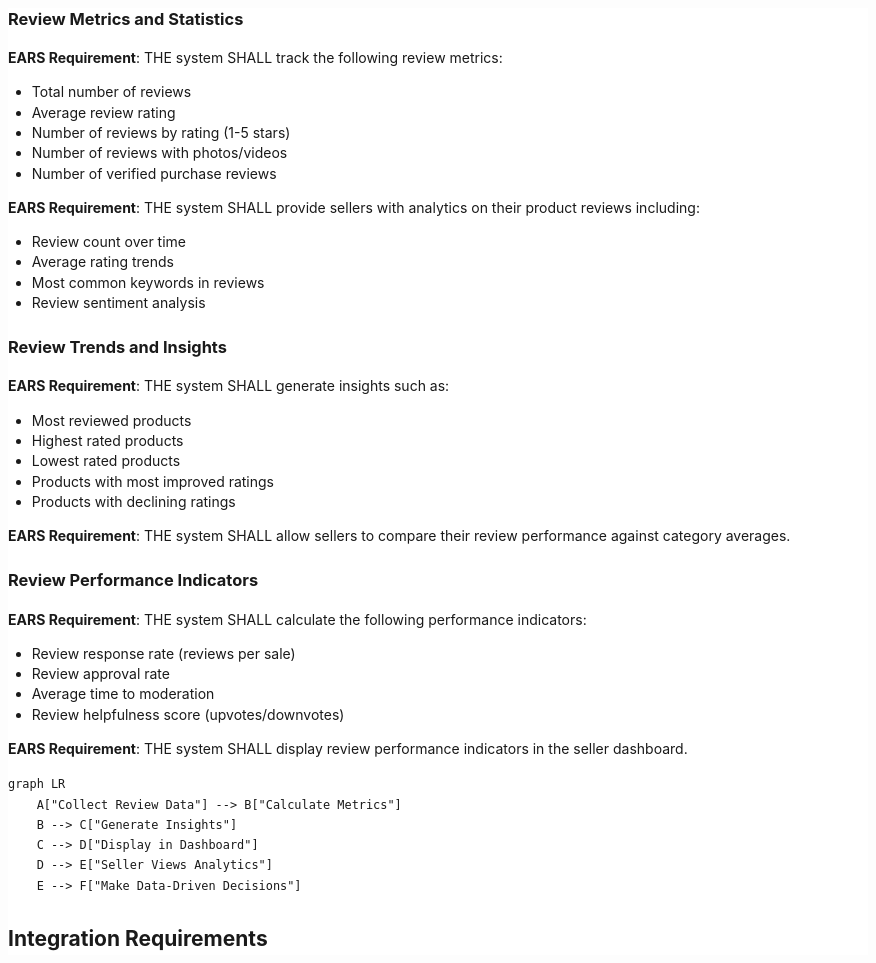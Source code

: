 ### Review Metrics and Statistics

**EARS Requirement**: 
THE system SHALL track the following review metrics:
- Total number of reviews
- Average review rating
- Number of reviews by rating (1-5 stars)
- Number of reviews with photos/videos
- Number of verified purchase reviews

**EARS Requirement**: 
THE system SHALL provide sellers with analytics on their product reviews including:
- Review count over time
- Average rating trends
- Most common keywords in reviews
- Review sentiment analysis

### Review Trends and Insights

**EARS Requirement**: 
THE system SHALL generate insights such as:
- Most reviewed products
- Highest rated products
- Lowest rated products
- Products with most improved ratings
- Products with declining ratings

**EARS Requirement**: 
THE system SHALL allow sellers to compare their review performance against category averages.

### Review Performance Indicators

**EARS Requirement**: 
THE system SHALL calculate the following performance indicators:
- Review response rate (reviews per sale)
- Review approval rate
- Average time to moderation
- Review helpfulness score (upvotes/downvotes)

**EARS Requirement**: 
THE system SHALL display review performance indicators in the seller dashboard.

```mermaid
graph LR
    A["Collect Review Data"] --> B["Calculate Metrics"]
    B --> C["Generate Insights"]
    C --> D["Display in Dashboard"]
    D --> E["Seller Views Analytics"]
    E --> F["Make Data-Driven Decisions"]
```

## Integration Requirements
